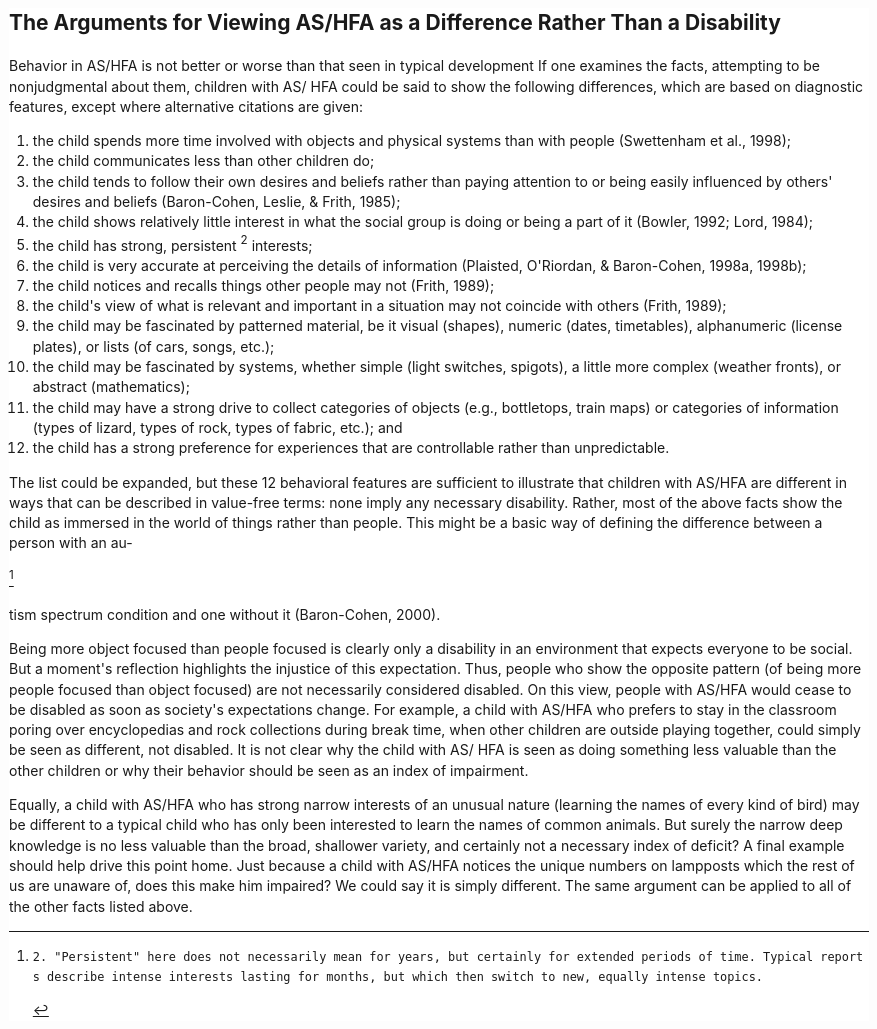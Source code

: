 ## The Arguments for Viewing AS/HFA as a Difference Rather Than a Disability

Behavior in AS/HFA is not better or worse than that seen in typical development
If one examines the facts, attempting to be nonjudgmental about them, children with AS/ HFA could be said to show the following differences, which are based on diagnostic features, except where alternative citations are given:

1. the child spends more time involved with objects and physical systems than with people (Swettenham et al., 1998);
2. the child communicates less than other children do;
3. the child tends to follow their own desires and beliefs rather than paying attention to
or being easily influenced by others' desires and beliefs (Baron-Cohen, Leslie, \& Frith, 1985);
4. the child shows relatively little interest in what the social group is doing or being a part of it (Bowler, 1992; Lord, 1984);
5. the child has strong, persistent ${ }^{2}$ interests;
6. the child is very accurate at perceiving the details of information (Plaisted, O'Riordan, \& Baron-Cohen, 1998a, 1998b);
7. the child notices and recalls things other people may not (Frith, 1989);
8. the child's view of what is relevant and important in a situation may not coincide with others (Frith, 1989);
9. the child may be fascinated by patterned material, be it visual (shapes), numeric (dates, timetables), alphanumeric (license plates), or lists (of cars, songs, etc.);
10. the child may be fascinated by systems, whether simple (light switches, spigots), a little more complex (weather fronts), or abstract (mathematics);
11. the child may have a strong drive to collect categories of objects (e.g., bottletops, train maps) or categories of information (types of lizard, types of rock, types of fabric, etc.); and
12. the child has a strong preference for experiences that are controllable rather than unpredictable.

The list could be expanded, but these 12 behavioral features are sufficient to illustrate that children with AS/HFA are different in ways that can be described in value-free terms: none imply any necessary disability. Rather, most of the above facts show the child as immersed in the world of things rather than people. This might be a basic way of defining the difference between a person with an au-

[^0]
[^0]:    2. "Persistent" here does not necessarily mean for years, but certainly for extended periods of time. Typical reports describe intense interests lasting for months, but which then switch to new, equally intense topics.

tism spectrum condition and one without it (Baron-Cohen, 2000).

Being more object focused than people focused is clearly only a disability in an environment that expects everyone to be social. But a moment's reflection highlights the injustice of this expectation. Thus, people who show the opposite pattern (of being more people focused than object focused) are not necessarily considered disabled. On this view, people with AS/HFA would cease to be disabled as soon as society's expectations change. For example, a child with AS/HFA who prefers to stay in the classroom poring over encyclopedias and rock collections during break time, when other children are outside playing together, could simply be seen as different, not disabled. It is not clear why the child with AS/ HFA is seen as doing something less valuable than the other children or why their behavior should be seen as an index of impairment.

Equally, a child with AS/HFA who has strong narrow interests of an unusual nature (learning the names of every kind of bird) may be different to a typical child who has only been interested to learn the names of common animals. But surely the narrow deep knowledge is no less valuable than the broad, shallower variety, and certainly not a necessary index of deficit? A final example should help drive this point home. Just because a child with AS/HFA notices the unique numbers on lampposts which the rest of us are unaware of, does this make him impaired? We could say it is simply different. The same argument can be applied to all of the other facts listed above.


[^0]:    I am grateful to Bridget Lindley, David Andrews, Liane Holliday-Willey, Chris Wilson, Temple Grandin, and Therese Jolliffe for discussion of these ideas. David Andrews can be credited for having introduced this topic at an early point, while Uta Frith and Franky Happe can be credited for their influential notion of "cognitive style." Finally, Dante Cicchetti and L. Alan Sroufe provided excellent editorial advice.
[^0]:    4. Here, "mindblindness" (or difficulties in using a theory of mind) is not seen as an all-or-none phenomenon, but occurs by degrees.
[^0]:    6. The rate of epilepsy in cases of AS/HFA may be much lower. This remains to be determined.